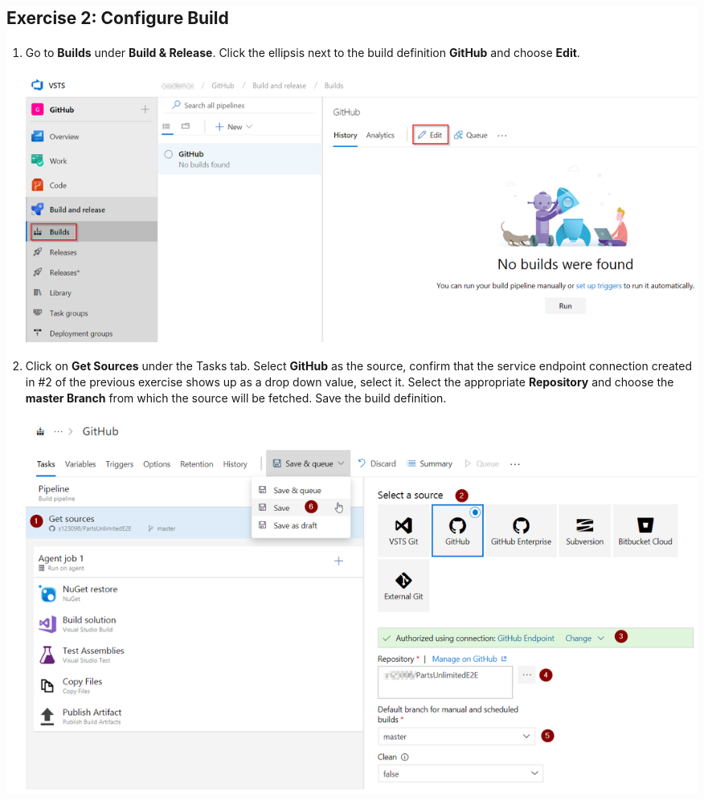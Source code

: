 ## Exercise 2: Configure Build

1. Go to **Builds** under **Build & Release**. Click the ellipsis next to the build definition **GitHub** and choose **Edit**.

   ![17](images/build6.png)

1. Click on **Get Sources** under the Tasks tab. Select **GitHub** as the source, confirm that the service endpoint connection created in #2 of the previous exercise shows up as a drop down value, select it. Select the appropriate **Repository** and choose the **master Branch** from which the source will be fetched. Save the build definition.

   ![19](images/build7.png)
